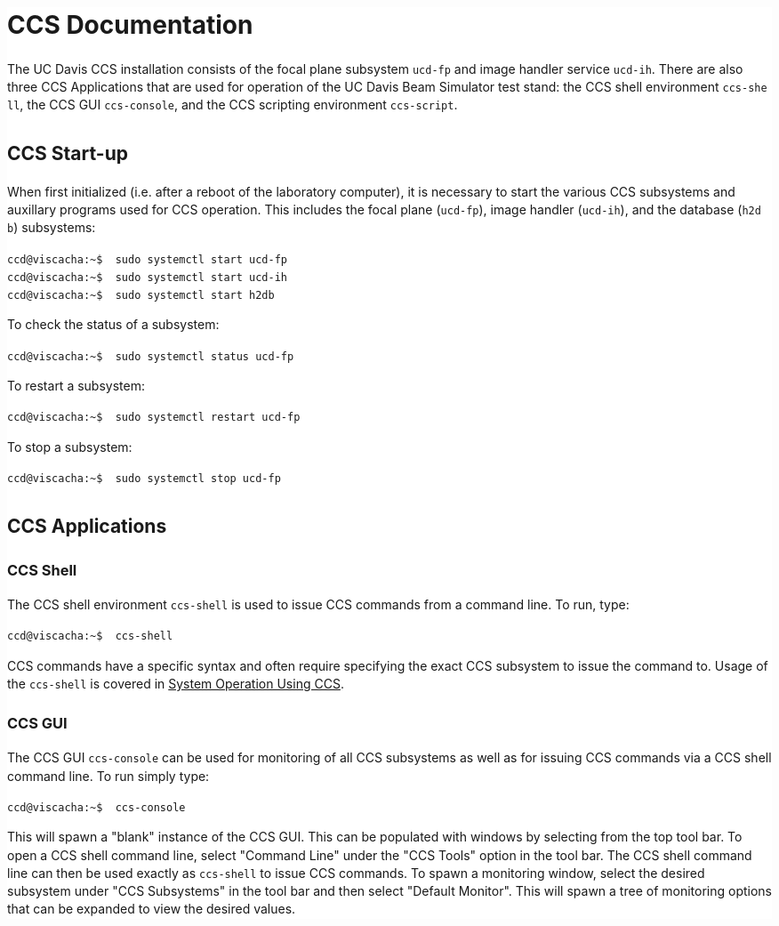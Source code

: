 # CCS Documentation

The UC Davis CCS installation consists of the focal plane subsystem `ucd-fp` and image handler service `ucd-ih`. There are also three CCS Applications that are used for operation of the UC Davis Beam Simulator test stand: the CCS shell environment `ccs-shell`, the CCS GUI `ccs-console`, and the CCS scripting environment `ccs-script`.

## CCS Start-up

When first initialized (i.e. after a reboot of the laboratory computer), it is necessary to start the various CCS subsystems and auxillary programs used for CCS operation. This includes the focal plane (`ucd-fp`), image handler (`ucd-ih`), and the database (`h2db`) subsystems:

    ccd@viscacha:~$  sudo systemctl start ucd-fp
    ccd@viscacha:~$  sudo systemctl start ucd-ih
    ccd@viscacha:~$  sudo systemctl start h2db

To check the status of a subsystem:

    ccd@viscacha:~$  sudo systemctl status ucd-fp

To restart a subsystem:

    ccd@viscacha:~$  sudo systemctl restart ucd-fp

To stop a subsystem:

    ccd@viscacha:~$  sudo systemctl stop ucd-fp

## CCS Applications

### CCS Shell

The CCS shell environment `ccs-shell` is used to issue CCS commands from a command line. To run, type:

    ccd@viscacha:~$  ccs-shell

CCS commands have a specific syntax and often require specifying the exact CCS subsystem to issue the command to. Usage of the `ccs-shell` is covered in [
System Operation Using CCS](#System-Operation-Using-CCS).

### CCS GUI

The CCS GUI `ccs-console` can be used for monitoring of all CCS subsystems as well as for issuing CCS commands via a CCS shell command line.  To run simply type:

    ccd@viscacha:~$  ccs-console

This will spawn a "blank" instance of the CCS GUI. This can be populated with windows by selecting from the top tool bar.  To open a CCS shell command line, select "Command Line" under the "CCS Tools" option in the tool bar.  The CCS shell command line can then be used exactly as `ccs-shell` to issue CCS commands.  To spawn a monitoring window, select the desired subsystem under "CCS Subsystems" in the tool bar and then select "Default Monitor". This will spawn a tree of monitoring options that can be expanded to view the desired values.
